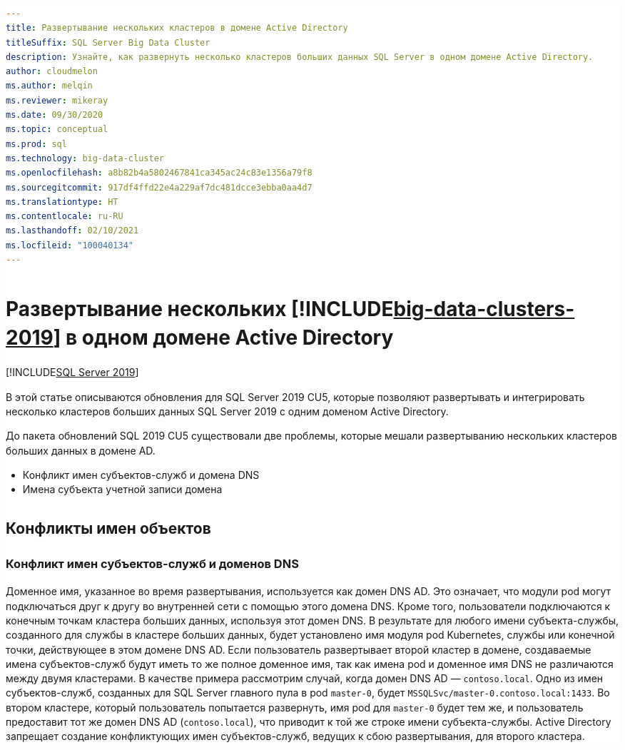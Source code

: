 ```yaml
---
title: Развертывание нескольких кластеров в домене Active Directory
titleSuffix: SQL Server Big Data Cluster
description: Узнайте, как развернуть несколько кластеров больших данных SQL Server в одном домене Active Directory.
author: cloudmelon
ms.author: melqin
ms.reviewer: mikeray
ms.date: 09/30/2020
ms.topic: conceptual
ms.prod: sql
ms.technology: big-data-cluster
ms.openlocfilehash: a8b82b4a5802467841ca345ac24c83e1356a79f8
ms.sourcegitcommit: 917df4ffd22e4a229af7dc481dcce3ebba0aa4d7
ms.translationtype: HT
ms.contentlocale: ru-RU
ms.lasthandoff: 02/10/2021
ms.locfileid: "100040134"
---
```

# <a name="deploy-multiple-big-data-clusters-2019-in-the-same-active-directory-domain"></a>Развертывание нескольких [!INCLUDE[big-data-clusters-2019](../includes/ssbigdataclusters-ss-nover.md)] в одном домене Active Directory

[!INCLUDE[SQL Server 2019](../includes/applies-to-version/sqlserver2019.md)]

В этой статье описываются обновления для SQL Server 2019 CU5, которые позволяют развертывать и интегрировать несколько кластеров больших данных SQL Server 2019 с одним доменом Active Directory.

До пакета обновлений SQL 2019 CU5 существовали две проблемы, которые мешали развертыванию нескольких кластеров больших данных в домене AD.

- Конфликт имен субъектов-служб и домена DNS
- Имена субъекта учетной записи домена

## <a name="object-name-collisions"></a>Конфликты имен объектов

### <a name="service-principal-names-spn-and-dns-domain-naming-conflict"></a>Конфликт имен субъектов-служб и доменов DNS

Доменное имя, указанное во время развертывания, используется как домен DNS AD. Это означает, что модули pod могут подключаться друг к другу во внутренней сети с помощью этого домена DNS. Кроме того, пользователи подключаются к конечным точкам кластера больших данных, используя этот домен DNS. В результате для любого имени субъекта-службы, созданного для службы в кластере больших данных, будет установлено имя модуля pod Kubernetes, службы или конечной точки, действующее в этом домене DNS AD. Если пользователь развертывает второй кластер в домене, создаваемые имена субъектов-служб будут иметь то же полное доменное имя, так как имена pod и доменное имя DNS не различаются между двумя кластерами. В качестве примера рассмотрим случай, когда домен DNS AD — `contoso.local`. Одно из имен субъектов-служб, созданных для SQL Server главного пула в pod `master-0`, будет `MSSQLSvc/master-0.contoso.local:1433`. Во втором кластере, который пользователь попытается развернуть, имя pod для `master-0` будет тем же, и пользователь предоставит тот же домен DNS AD (``contoso.local``), что приводит к той же строке имени субъекта-службы. Active Directory запрещает создание конфликтующих имен субъектов-служб, ведущих к сбою развертывания, для второго кластера.
